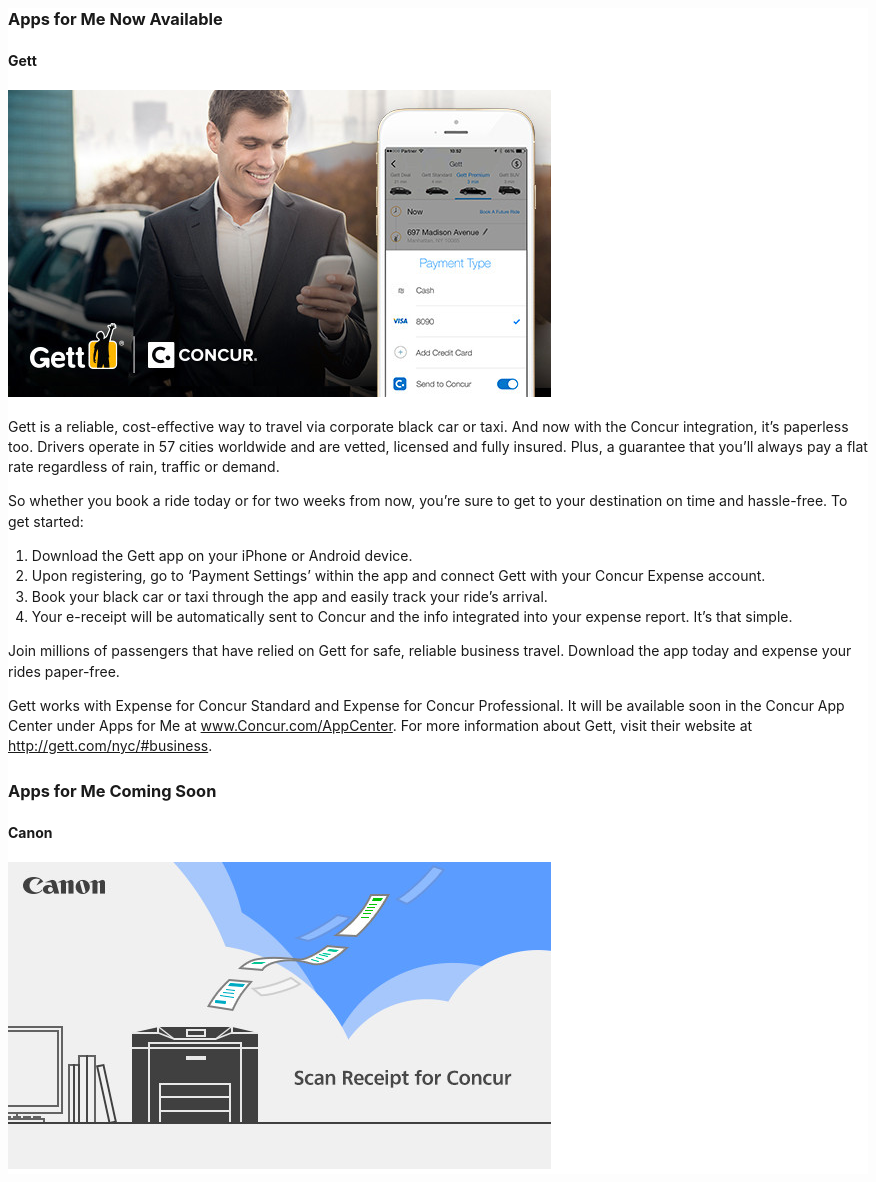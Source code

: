 ### Apps for Me Now Available

#### Gett

![Gett](./2016-gett.jpg)

Gett is a reliable, cost-effective way to travel via corporate black car or taxi. And now with the Concur integration, it’s paperless too. Drivers operate in 57 cities worldwide and are vetted, licensed and fully insured. Plus, a guarantee that you’ll always pay a flat rate regardless of rain, traffic or demand.

So whether you book a ride today or for two weeks from now, you’re sure to get to your destination on time and hassle-free. To get started:

1. Download the Gett app on your iPhone or Android device.
2. Upon registering, go to ‘Payment Settings’ within the app and connect Gett with your Concur Expense account.
3. Book your black car or taxi through the app and easily track your ride’s arrival.
4. Your e-receipt will be automatically sent to Concur and the info integrated into your expense report. It’s that simple.

Join millions of passengers that have relied on Gett for safe, reliable business travel. Download the app today and expense your rides paper-free.

Gett works with Expense for Concur Standard and Expense for Concur Professional. It will be available soon in the Concur App Center under Apps for Me at www.Concur.com/AppCenter. For more information about Gett, visit their website at http://gett.com/nyc/#business.

### Apps for Me Coming Soon

#### Canon

![Canon](./2016-canon.jpg)

